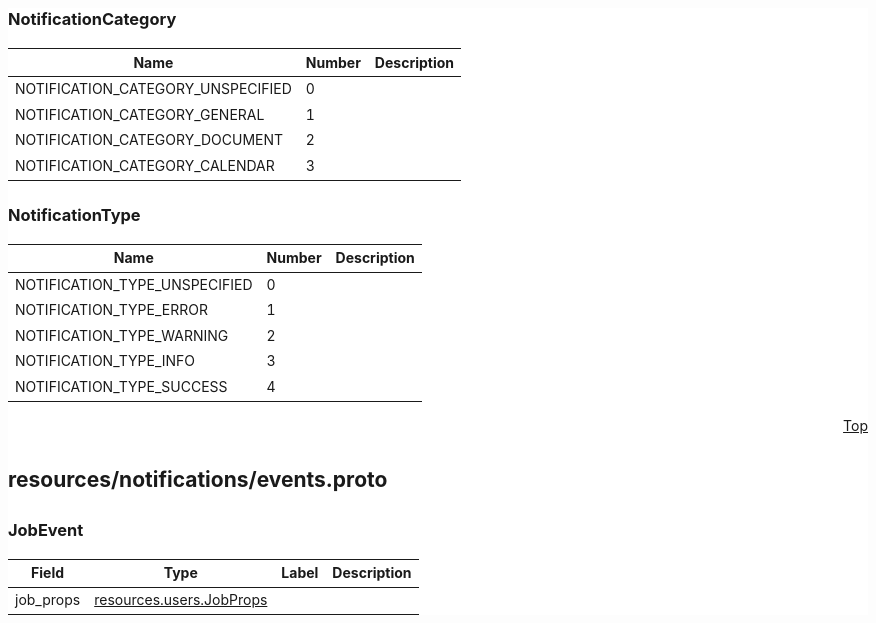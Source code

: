 




 


<a name="resources-notifications-NotificationCategory"></a>

### NotificationCategory


| Name | Number | Description |
| ---- | ------ | ----------- |
| NOTIFICATION_CATEGORY_UNSPECIFIED | 0 |  |
| NOTIFICATION_CATEGORY_GENERAL | 1 |  |
| NOTIFICATION_CATEGORY_DOCUMENT | 2 |  |
| NOTIFICATION_CATEGORY_CALENDAR | 3 |  |



<a name="resources-notifications-NotificationType"></a>

### NotificationType


| Name | Number | Description |
| ---- | ------ | ----------- |
| NOTIFICATION_TYPE_UNSPECIFIED | 0 |  |
| NOTIFICATION_TYPE_ERROR | 1 |  |
| NOTIFICATION_TYPE_WARNING | 2 |  |
| NOTIFICATION_TYPE_INFO | 3 |  |
| NOTIFICATION_TYPE_SUCCESS | 4 |  |


 

 

 



<a name="resources_notifications_events-proto"></a>
<p align="right"><a href="#top">Top</a></p>

## resources/notifications/events.proto



<a name="resources-notifications-JobEvent"></a>

### JobEvent



| Field | Type | Label | Description |
| ----- | ---- | ----- | ----------- |
| job_props | [resources.users.JobProps](#resources-users-JobProps) |  |  |
